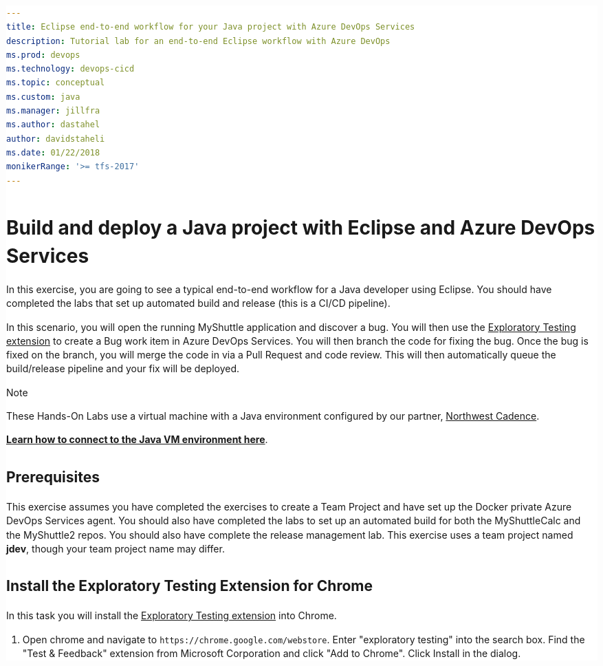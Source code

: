 ```yaml
---
title: Eclipse end-to-end workflow for your Java project with Azure DevOps Services 
description: Tutorial lab for an end-to-end Eclipse workflow with Azure DevOps
ms.prod: devops
ms.technology: devops-cicd
ms.topic: conceptual 
ms.custom: java
ms.manager: jillfra
ms.author: dastahel
author: davidstaheli
ms.date: 01/22/2018
monikerRange: '>= tfs-2017'
---
```



# Build and deploy a Java project with Eclipse and Azure DevOps Services

In this exercise, you are going to see a typical end-to-end workflow for a Java developer using Eclipse. You should have completed the labs that set up automated build and release (this is a CI/CD pipeline). 

In this scenario, you will open the running MyShuttle application and discover a bug. You will then use the [Exploratory Testing extension](https://marketplace.visualstudio.com/items?itemName=ms.vss-exploratorytesting-web) to create a Bug work item in Azure DevOps Services. You will then branch the code for fixing the bug. Once the bug is fixed on the branch, you will merge the code in via a Pull Request and code review. This will then automatically queue the build/release pipeline and your fix will be deployed.

> [!NOTE]
> These Hands-On Labs use a virtual machine with a Java environment configured by our partner, [Northwest Cadence](https://www.nwcadence.com/).
>
> **[Learn how to connect to the Java VM environment here](https://github.com/nwcadence/java-dev-vsts)**.

## Prerequisites

This exercise assumes you have completed the exercises to create a Team Project and have set up the Docker private Azure DevOps Services agent. You should also have completed the labs to set up an automated build for both the MyShuttleCalc and the MyShuttle2 repos. You should also have complete the release management lab. This exercise uses a team project named **jdev**, though your team project name may differ.

## Install the Exploratory Testing Extension for Chrome

In this task you will install the [Exploratory Testing extension](https://marketplace.visualstudio.com/items?itemName=ms.vss-exploratorytesting-web) into Chrome.

1. Open chrome and navigate to `https://chrome.google.com/webstore`. Enter "exploratory testing" into the search box. Find the "Test & Feedback" extension from Microsoft Corporation and click "Add to Chrome". Click Install in the dialog.
